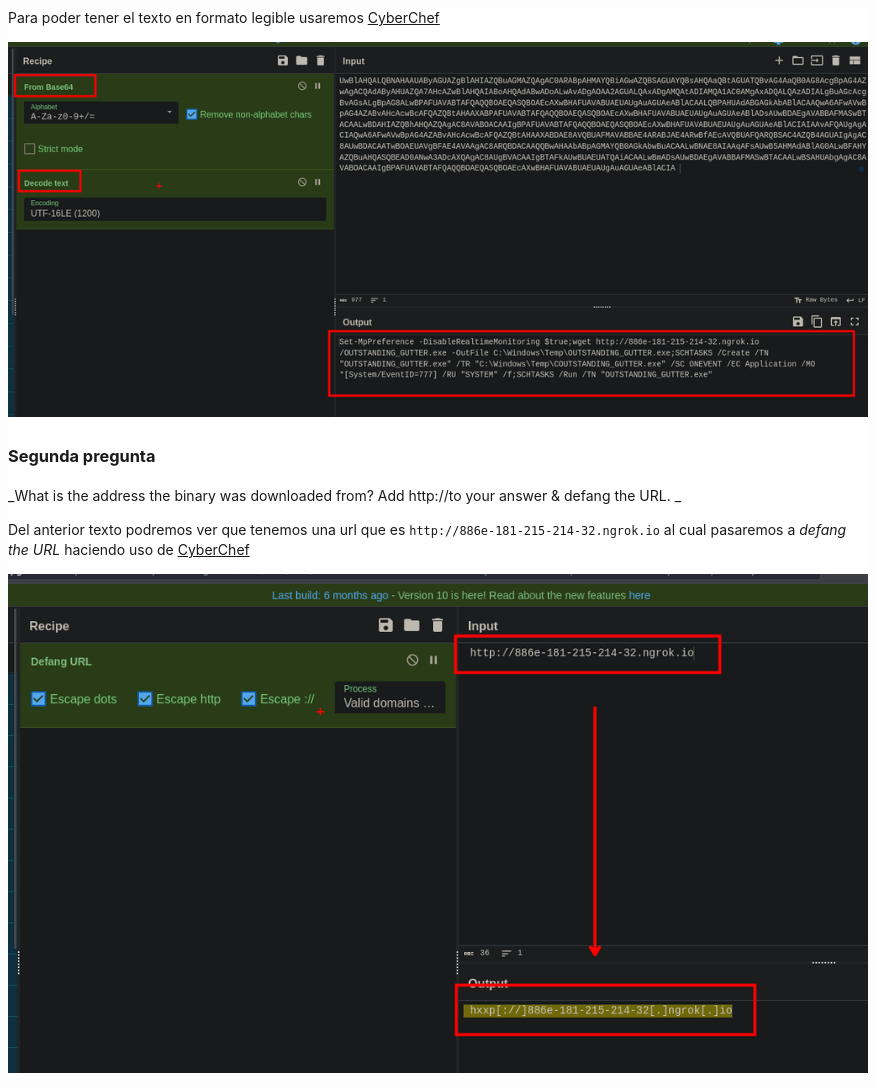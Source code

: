 Para poder tener el texto en formato legible usaremos [CyberChef](https://gchq.github.io/CyberChef/)

![20240108001123.png](20240108001123.png)

### Segunda pregunta

\_What is the address the binary was downloaded from? Add http://to your answer & defang the URL. \_

Del anterior texto podremos ver que tenemos una url que es `http://886e-181-215-214-32.ngrok.io` al cual pasaremos a _defang the URL_ haciendo uso de [CyberChef](https://gchq.github.io/CyberChef/)

![20240108002129.png](20240108002129.png)

